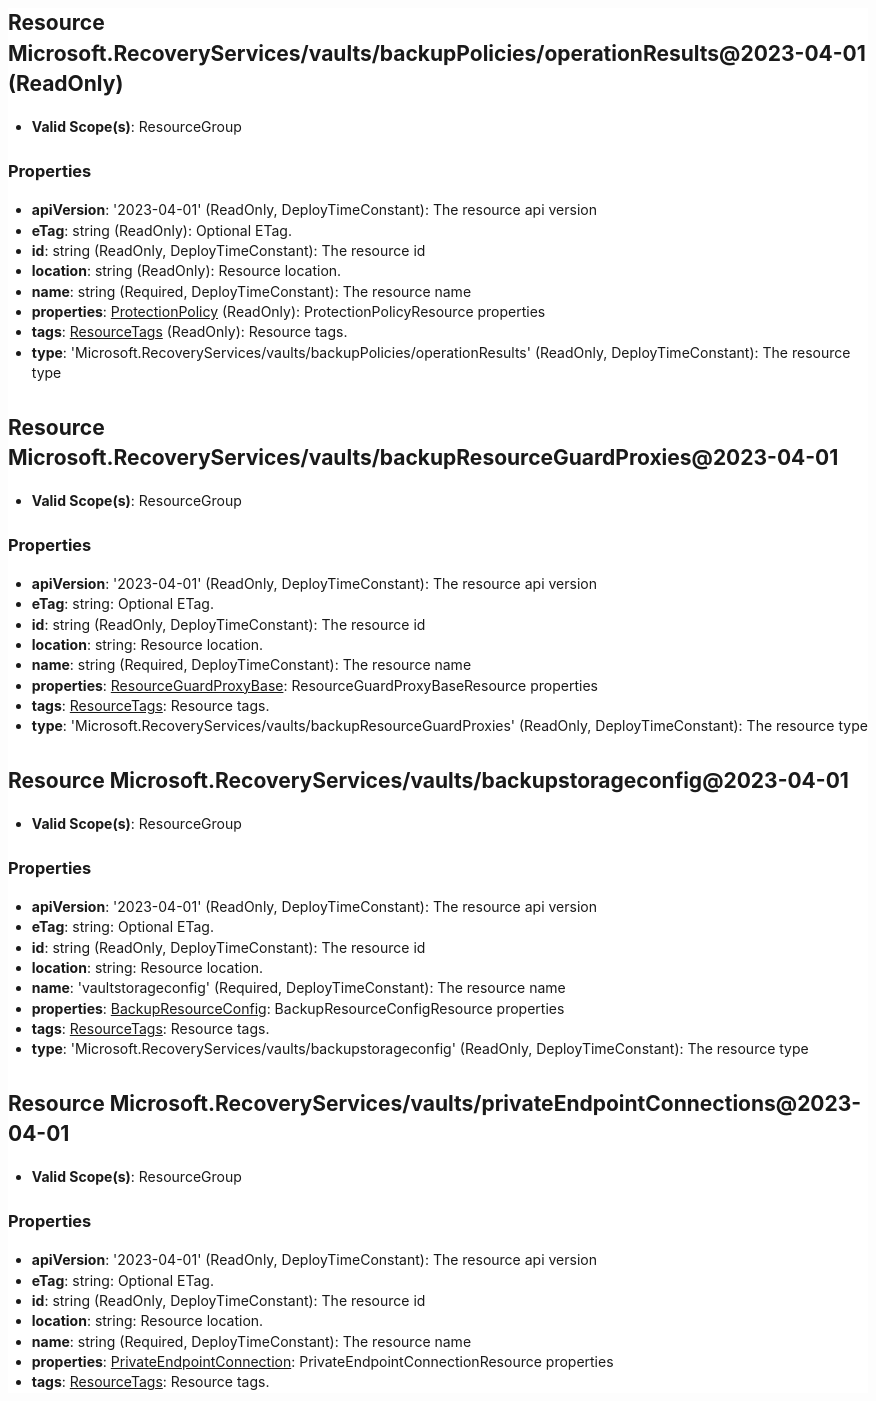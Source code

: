## Resource Microsoft.RecoveryServices/vaults/backupPolicies/operationResults@2023-04-01 (ReadOnly)
* **Valid Scope(s)**: ResourceGroup
### Properties
* **apiVersion**: '2023-04-01' (ReadOnly, DeployTimeConstant): The resource api version
* **eTag**: string (ReadOnly): Optional ETag.
* **id**: string (ReadOnly, DeployTimeConstant): The resource id
* **location**: string (ReadOnly): Resource location.
* **name**: string (Required, DeployTimeConstant): The resource name
* **properties**: [ProtectionPolicy](#protectionpolicy) (ReadOnly): ProtectionPolicyResource properties
* **tags**: [ResourceTags](#resourcetags) (ReadOnly): Resource tags.
* **type**: 'Microsoft.RecoveryServices/vaults/backupPolicies/operationResults' (ReadOnly, DeployTimeConstant): The resource type

## Resource Microsoft.RecoveryServices/vaults/backupResourceGuardProxies@2023-04-01
* **Valid Scope(s)**: ResourceGroup
### Properties
* **apiVersion**: '2023-04-01' (ReadOnly, DeployTimeConstant): The resource api version
* **eTag**: string: Optional ETag.
* **id**: string (ReadOnly, DeployTimeConstant): The resource id
* **location**: string: Resource location.
* **name**: string (Required, DeployTimeConstant): The resource name
* **properties**: [ResourceGuardProxyBase](#resourceguardproxybase): ResourceGuardProxyBaseResource properties
* **tags**: [ResourceTags](#resourcetags): Resource tags.
* **type**: 'Microsoft.RecoveryServices/vaults/backupResourceGuardProxies' (ReadOnly, DeployTimeConstant): The resource type

## Resource Microsoft.RecoveryServices/vaults/backupstorageconfig@2023-04-01
* **Valid Scope(s)**: ResourceGroup
### Properties
* **apiVersion**: '2023-04-01' (ReadOnly, DeployTimeConstant): The resource api version
* **eTag**: string: Optional ETag.
* **id**: string (ReadOnly, DeployTimeConstant): The resource id
* **location**: string: Resource location.
* **name**: 'vaultstorageconfig' (Required, DeployTimeConstant): The resource name
* **properties**: [BackupResourceConfig](#backupresourceconfig): BackupResourceConfigResource properties
* **tags**: [ResourceTags](#resourcetags): Resource tags.
* **type**: 'Microsoft.RecoveryServices/vaults/backupstorageconfig' (ReadOnly, DeployTimeConstant): The resource type

## Resource Microsoft.RecoveryServices/vaults/privateEndpointConnections@2023-04-01
* **Valid Scope(s)**: ResourceGroup
### Properties
* **apiVersion**: '2023-04-01' (ReadOnly, DeployTimeConstant): The resource api version
* **eTag**: string: Optional ETag.
* **id**: string (ReadOnly, DeployTimeConstant): The resource id
* **location**: string: Resource location.
* **name**: string (Required, DeployTimeConstant): The resource name
* **properties**: [PrivateEndpointConnection](#privateendpointconnection): PrivateEndpointConnectionResource properties
* **tags**: [ResourceTags](#resourcetags): Resource tags.